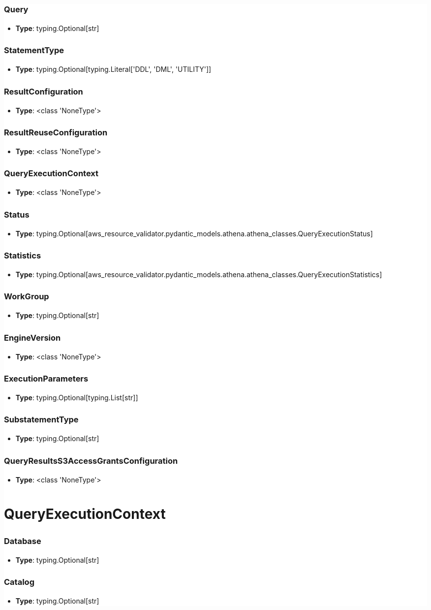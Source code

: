 ### Query
- **Type**: typing.Optional[str]

### StatementType
- **Type**: typing.Optional[typing.Literal['DDL', 'DML', 'UTILITY']]

### ResultConfiguration
- **Type**: <class 'NoneType'>

### ResultReuseConfiguration
- **Type**: <class 'NoneType'>

### QueryExecutionContext
- **Type**: <class 'NoneType'>

### Status
- **Type**: typing.Optional[aws_resource_validator.pydantic_models.athena.athena_classes.QueryExecutionStatus]

### Statistics
- **Type**: typing.Optional[aws_resource_validator.pydantic_models.athena.athena_classes.QueryExecutionStatistics]

### WorkGroup
- **Type**: typing.Optional[str]

### EngineVersion
- **Type**: <class 'NoneType'>

### ExecutionParameters
- **Type**: typing.Optional[typing.List[str]]

### SubstatementType
- **Type**: typing.Optional[str]

### QueryResultsS3AccessGrantsConfiguration
- **Type**: <class 'NoneType'>


# QueryExecutionContext

### Database
- **Type**: typing.Optional[str]

### Catalog
- **Type**: typing.Optional[str]
